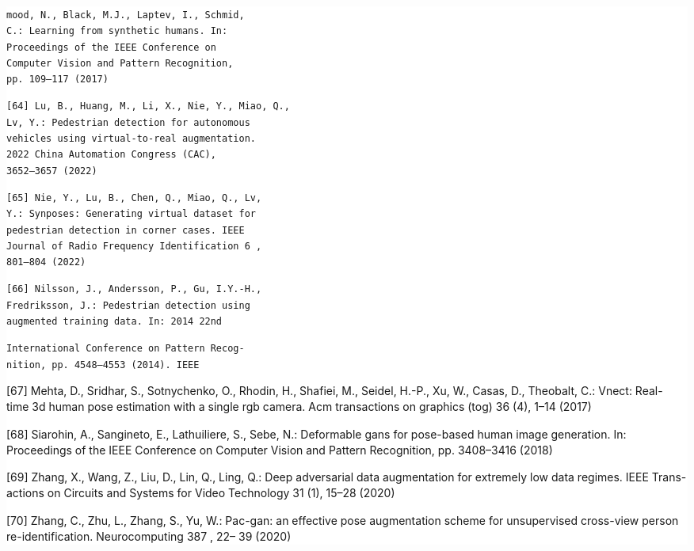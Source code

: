 ```
mood, N., Black, M.J., Laptev, I., Schmid,
C.: Learning from synthetic humans. In:
Proceedings of the IEEE Conference on
Computer Vision and Pattern Recognition,
pp. 109–117 (2017)
```
```
[64] Lu, B., Huang, M., Li, X., Nie, Y., Miao, Q.,
Lv, Y.: Pedestrian detection for autonomous
vehicles using virtual-to-real augmentation.
2022 China Automation Congress (CAC),
3652–3657 (2022)
```
```
[65] Nie, Y., Lu, B., Chen, Q., Miao, Q., Lv,
Y.: Synposes: Generating virtual dataset for
pedestrian detection in corner cases. IEEE
Journal of Radio Frequency Identification 6 ,
801–804 (2022)
```
```
[66] Nilsson, J., Andersson, P., Gu, I.Y.-H.,
Fredriksson, J.: Pedestrian detection using
augmented training data. In: 2014 22nd
```

```
International Conference on Pattern Recog-
nition, pp. 4548–4553 (2014). IEEE
```
[67] Mehta, D., Sridhar, S., Sotnychenko, O.,
Rhodin, H., Shafiei, M., Seidel, H.-P., Xu,
W., Casas, D., Theobalt, C.: Vnect: Real-
time 3d human pose estimation with a single
rgb camera. Acm transactions on graphics
(tog) 36 (4), 1–14 (2017)

[68] Siarohin, A., Sangineto, E., Lathuiliere, S.,
Sebe, N.: Deformable gans for pose-based
human image generation. In: Proceedings of
the IEEE Conference on Computer Vision
and Pattern Recognition, pp. 3408–3416
(2018)

[69] Zhang, X., Wang, Z., Liu, D., Lin, Q., Ling,
Q.: Deep adversarial data augmentation for
extremely low data regimes. IEEE Trans-
actions on Circuits and Systems for Video
Technology 31 (1), 15–28 (2020)

[70] Zhang, C., Zhu, L., Zhang, S., Yu, W.:
Pac-gan: an effective pose augmentation
scheme for unsupervised cross-view person
re-identification. Neurocomputing 387 , 22–
39 (2020)
